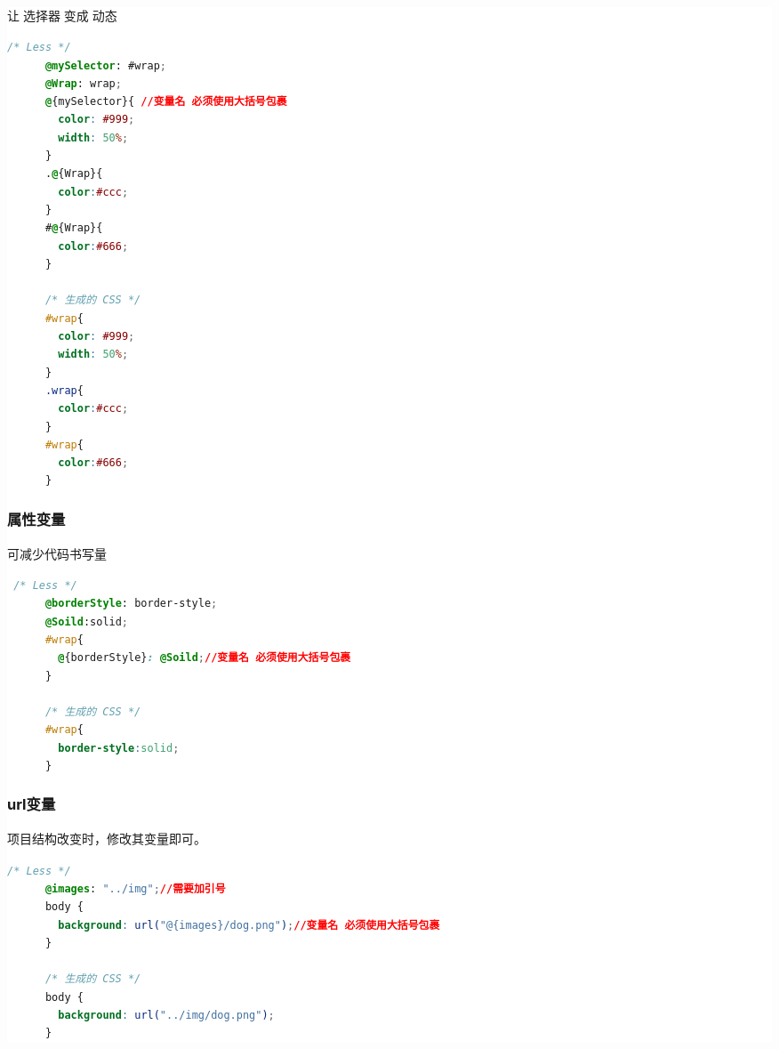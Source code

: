 让 选择器 变成 动态

```css
/* Less */
      @mySelector: #wrap;
      @Wrap: wrap;
      @{mySelector}{ //变量名 必须使用大括号包裹
        color: #999;
        width: 50%;
      }
      .@{Wrap}{
        color:#ccc;
      }
      #@{Wrap}{
        color:#666;
      }
    
      /* 生成的 CSS */
      #wrap{
        color: #999;
        width: 50%;
      }
      .wrap{
        color:#ccc;
      }
      #wrap{
        color:#666;
      }
```

### 属性变量

可减少代码书写量

```css
 /* Less */
      @borderStyle: border-style;
      @Soild:solid;
      #wrap{
        @{borderStyle}: @Soild;//变量名 必须使用大括号包裹
      }
    
      /* 生成的 CSS */
      #wrap{
        border-style:solid;
      }
```

### url变量

项目结构改变时，修改其变量即可。

```css
/* Less */
      @images: "../img";//需要加引号
      body {
        background: url("@{images}/dog.png");//变量名 必须使用大括号包裹
      }
    
      /* 生成的 CSS */
      body {
        background: url("../img/dog.png");
      }
```
